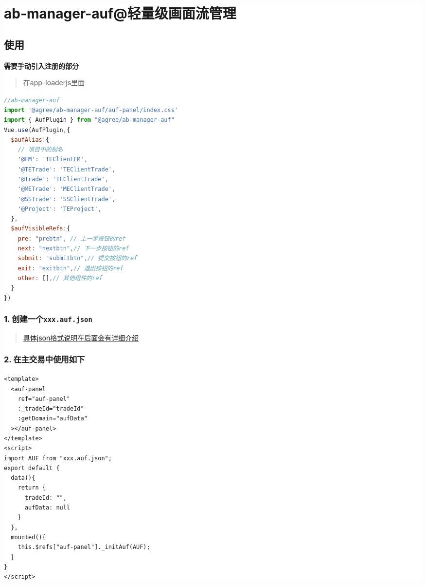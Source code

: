 # ab-manager-auf@轻量级画面流管理

## 使用

**需要手动引入注册的部分**

> 在app-loaderjs里面
```js
//ab-manager-auf
import '@agree/ab-manager-auf/auf-panel/index.css'
import { AufPlugin } from "@agree/ab-manager-auf"
Vue.use(AufPlugin,{
  $aufAlias:{
    // 项目中的别名
    '@FM': 'TEClientFM',
    '@TETrade': 'TEClientTrade',
    '@Trade': 'TEClientTrade',
    '@METrade': 'MEClientTrade',
    '@SSTrade': 'SSClientTrade',
    '@Project': 'TEProject',
  },
  $aufVisibleRefs:{
    pre: "prebtn", // 上一步按钮的ref
    next: "nextbtn",// 下一步按钮的ref
    submit: "submitbtn",// 提交按钮的ref
    exit: "exitbtn",// 退出按钮的ref
    other: [],// 其他组件的ref
  }
}) 
```

### 1. 创建一个`xxx.auf.json`
> [具体json格式说明在后面会有详细介绍](#aufjson-文件的说明)

### 2. 在主交易中使用如下

```vue
<template>
  <auf-panel
    ref="auf-panel"
    :_tradeId="tradeId"
    :getDomain="aufData"
  ></auf-panel>
</template>
<script>
import AUF from "xxx.auf.json";
export default {
  data(){
    return {
      tradeId: "",
      aufData: null
    }
  },
  mounted(){
    this.$refs["auf-panel"]._initAuf(AUF);
  }
}
</script>
```
